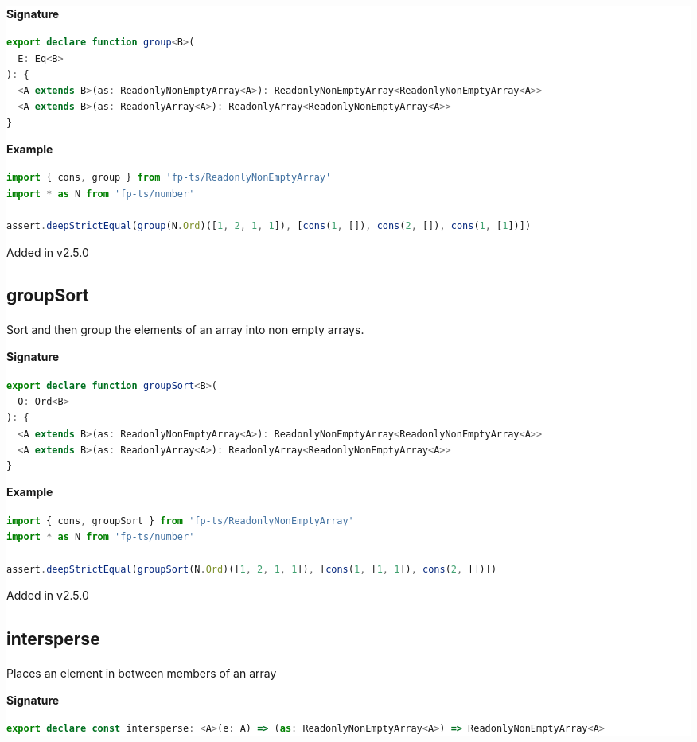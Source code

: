**Signature**

```ts
export declare function group<B>(
  E: Eq<B>
): {
  <A extends B>(as: ReadonlyNonEmptyArray<A>): ReadonlyNonEmptyArray<ReadonlyNonEmptyArray<A>>
  <A extends B>(as: ReadonlyArray<A>): ReadonlyArray<ReadonlyNonEmptyArray<A>>
}
```

**Example**

```ts
import { cons, group } from 'fp-ts/ReadonlyNonEmptyArray'
import * as N from 'fp-ts/number'

assert.deepStrictEqual(group(N.Ord)([1, 2, 1, 1]), [cons(1, []), cons(2, []), cons(1, [1])])
```

Added in v2.5.0

## groupSort

Sort and then group the elements of an array into non empty arrays.

**Signature**

```ts
export declare function groupSort<B>(
  O: Ord<B>
): {
  <A extends B>(as: ReadonlyNonEmptyArray<A>): ReadonlyNonEmptyArray<ReadonlyNonEmptyArray<A>>
  <A extends B>(as: ReadonlyArray<A>): ReadonlyArray<ReadonlyNonEmptyArray<A>>
}
```

**Example**

```ts
import { cons, groupSort } from 'fp-ts/ReadonlyNonEmptyArray'
import * as N from 'fp-ts/number'

assert.deepStrictEqual(groupSort(N.Ord)([1, 2, 1, 1]), [cons(1, [1, 1]), cons(2, [])])
```

Added in v2.5.0

## intersperse

Places an element in between members of an array

**Signature**

```ts
export declare const intersperse: <A>(e: A) => (as: ReadonlyNonEmptyArray<A>) => ReadonlyNonEmptyArray<A>
```

